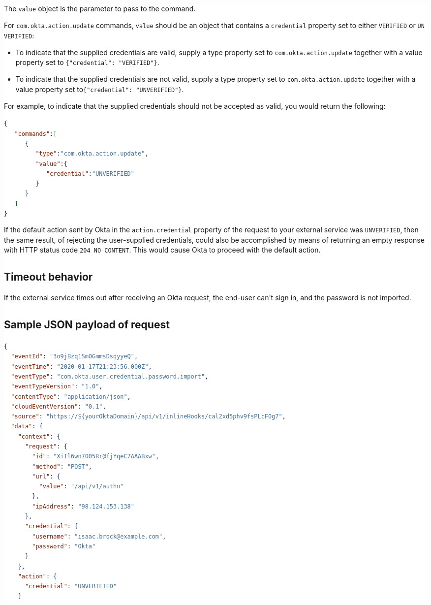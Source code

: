 The `value` object is the parameter to pass to the command.

For `com.okta.action.update` commands, `value` should be an object that contains a `credential` property set to either `VERIFIED` or `UNVERIFIED`:

- To indicate that the supplied credentials are valid, supply a type property set to `com.okta.action.update` together with a value property set to `{"credential": "VERIFIED"}`.

- To indicate that the supplied credentials are not valid, supply a type property set to `com.okta.action.update` together with a value property set to`{"credential": "UNVERIFIED"}`.

For example, to indicate that the supplied credentials should not be accepted as valid, you would return the following:

```json
{
   "commands":[
      {
         "type":"com.okta.action.update",
         "value":{
            "credential":"UNVERIFIED"
         }
      }
   ]
}
```

If the default action sent by Okta in the `action.credential` property of the request to your external service was `UNVERIFIED`, then the same result, of rejecting the user-supplied credentials, could also be accomplished by means of returning an empty response with HTTP status code `204 NO CONTENT`. This would cause Okta to proceed with the default action.

## Timeout behavior

If the external service times out after receiving an Okta request, the end-user can't sign in, and the password is not imported.

## Sample JSON payload of request

```json
{
  "eventId": "3o9jBzq1SmOGmmsDsqyyeQ",
  "eventTime": "2020-01-17T21:23:56.000Z",
  "eventType": "com.okta.user.credential.password.import",
  "eventTypeVersion": "1.0",
  "contentType": "application/json",
  "cloudEventVersion": "0.1",
  "source": "https://${yourOktaDomain}/api/v1/inlineHooks/cal2xd5phv9fsPLcF0g7",
  "data": {
    "context": {
      "request": {
        "id": "XiIl6wn7005Rr@fjYqeC7AAABxw",
        "method": "POST",
        "url": {
          "value": "/api/v1/authn"
        },
        "ipAddress": "98.124.153.138"
      },
      "credential": {
        "username": "isaac.brock@example.com",
        "password": "Okta"
      }
    },
    "action": {
      "credential": "UNVERIFIED"
    }
```